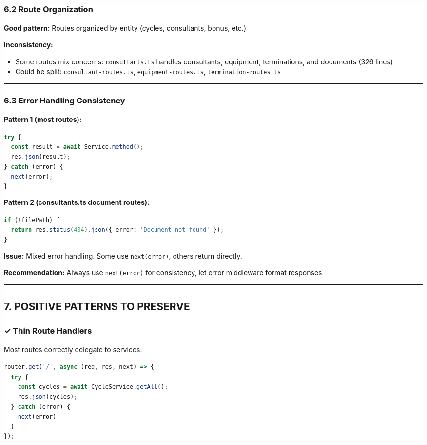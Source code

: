 ### 6.2 Route Organization

**Good pattern:** Routes organized by entity (cycles, consultants, bonus, etc.)

**Inconsistency:**

- Some routes mix concerns: `consultants.ts` handles consultants, equipment, terminations, and documents (326 lines)
- Could be split: `consultant-routes.ts`, `equipment-routes.ts`, `termination-routes.ts`

---

### 6.3 Error Handling Consistency

**Pattern 1 (most routes):**

```typescript
try {
  const result = await Service.method();
  res.json(result);
} catch (error) {
  next(error);
}
```

**Pattern 2 (consultants.ts document routes):**

```typescript
if (!filePath) {
  return res.status(404).json({ error: 'Document not found' });
}
```

**Issue:** Mixed error handling. Some use `next(error)`, others return directly.

**Recommendation:** Always use `next(error)` for consistency, let error middleware format responses

---

## 7. POSITIVE PATTERNS TO PRESERVE

### ✓ Thin Route Handlers

Most routes correctly delegate to services:

```typescript
router.get('/', async (req, res, next) => {
  try {
    const cycles = await CycleService.getAll();
    res.json(cycles);
  } catch (error) {
    next(error);
  }
});
```
